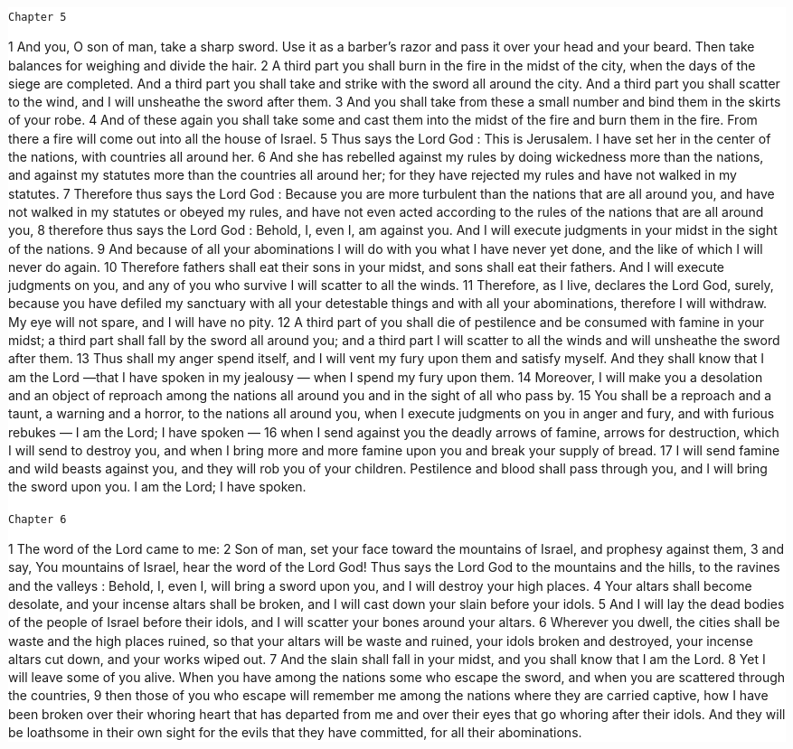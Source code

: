 	Chapter 5

1	And you, O son of man, take a sharp sword. Use it as a barber’s razor and pass it over your head and your beard. Then take balances for weighing and divide the hair.
2	A third part you shall burn in the fire in the midst of the city, when the days of the siege are completed. And a third part you shall take and strike with the sword all around the city. And a third part you shall scatter to the wind, and I will unsheathe the sword after them.
3	And you shall take from these a small number and bind them in the skirts of your robe.
4	And of these again you shall take some and cast them into the midst of the fire and burn them in the fire. From there a fire will come out into all the house of Israel.
5	Thus says the Lord God : This is Jerusalem. I have set her in the center of the nations, with countries all around her.
6	And she has rebelled against my rules by doing wickedness more than the nations, and against my statutes more than the countries all around her; for they have rejected my rules and have not walked in my statutes.
7	Therefore thus says the Lord God : Because you are more turbulent than the nations that are all around you, and have not walked in my statutes or obeyed my rules, and have not even acted according to the rules of the nations that are all around you,
8	therefore thus says the Lord God : Behold, I, even I, am against you. And I will execute judgments in your midst in the sight of the nations.
9	And because of all your abominations I will do with you what I have never yet done, and the like of which I will never do again.
10	Therefore fathers shall eat their sons in your midst, and sons shall eat their fathers. And I will execute judgments on you, and any of you who survive I will scatter to all the winds.
11	Therefore, as I live, declares the Lord God, surely, because you have defiled my sanctuary with all your detestable things and with all your abominations, therefore I will withdraw. My eye will not spare, and I will have no pity.
12	A third part of you shall die of pestilence and be consumed with famine in your midst; a third part shall fall by the sword all around you; and a third part I will scatter to all the winds and will unsheathe the sword after them.
13	Thus shall my anger spend itself, and I will vent my fury upon them and satisfy myself. And they shall know that I am the Lord —that I have spoken in my jealousy — when I spend my fury upon them.
14	Moreover, I will make you a desolation and an object of reproach among the nations all around you and in the sight of all who pass by.
15	You shall be a reproach and a taunt, a warning and a horror, to the nations all around you, when I execute judgments on you in anger and fury, and with furious rebukes — I am the Lord; I have spoken —
16	when I send against you the deadly arrows of famine, arrows for destruction, which I will send to destroy you, and when I bring more and more famine upon you and break your supply of bread.
17	I will send famine and wild beasts against you, and they will rob you of your children. Pestilence and blood shall pass through you, and I will bring the sword upon you. I am the Lord; I have spoken.

	Chapter 6

1	The word of the Lord came to me:
2	Son of man, set your face toward the mountains of Israel, and prophesy against them,
3	and say, You mountains of Israel, hear the word of the Lord God! Thus says the Lord God to the mountains and the hills, to the ravines and the valleys : Behold, I, even I, will bring a sword upon you, and I will destroy your high places.
4	Your altars shall become desolate, and your incense altars shall be broken, and I will cast down your slain before your idols.
5	And I will lay the dead bodies of the people of Israel before their idols, and I will scatter your bones around your altars.
6	Wherever you dwell, the cities shall be waste and the high places ruined, so that your altars will be waste and ruined, your idols broken and destroyed, your incense altars cut down, and your works wiped out.
7	And the slain shall fall in your midst, and you shall know that I am the Lord.
8	Yet I will leave some of you alive. When you have among the nations some who escape the sword, and when you are scattered through the countries,
9	then those of you who escape will remember me among the nations where they are carried captive, how I have been broken over their whoring heart that has departed from me and over their eyes that go whoring after their idols. And they will be loathsome in their own sight for the evils that they have committed, for all their abominations.